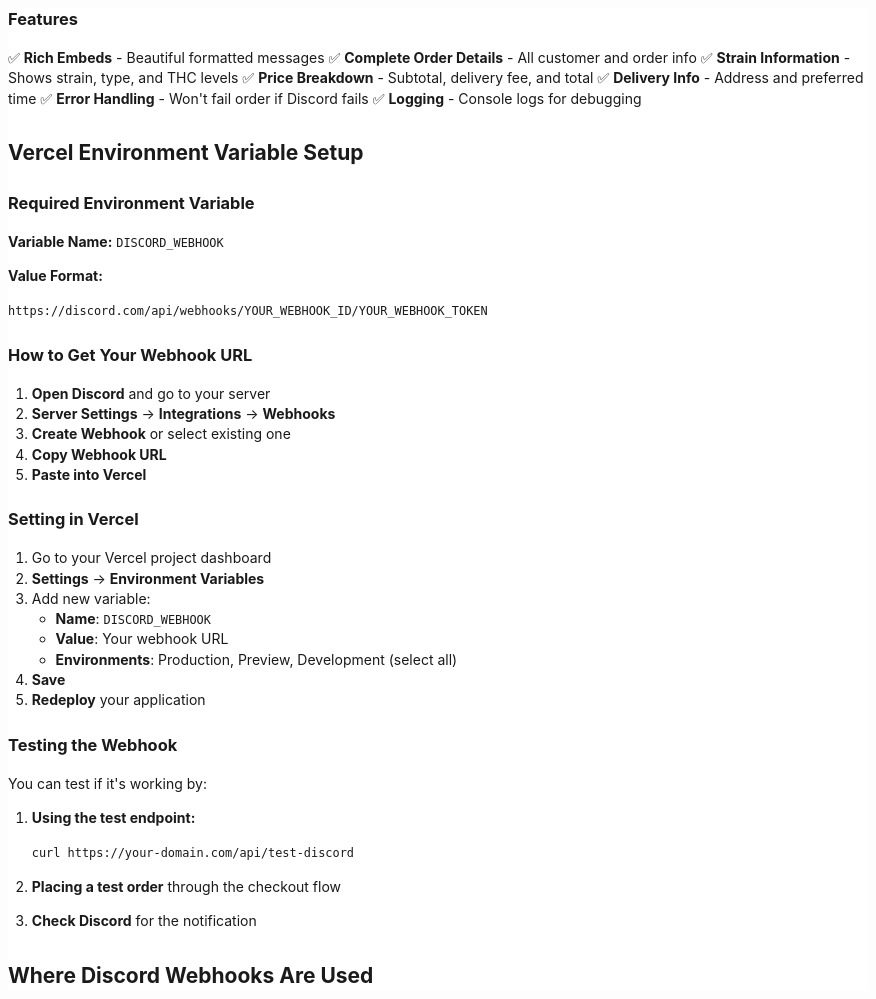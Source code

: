 ### **Features**

✅ **Rich Embeds** - Beautiful formatted messages
✅ **Complete Order Details** - All customer and order info
✅ **Strain Information** - Shows strain, type, and THC levels
✅ **Price Breakdown** - Subtotal, delivery fee, and total
✅ **Delivery Info** - Address and preferred time
✅ **Error Handling** - Won't fail order if Discord fails
✅ **Logging** - Console logs for debugging

## Vercel Environment Variable Setup

### **Required Environment Variable**

**Variable Name:** `DISCORD_WEBHOOK`

**Value Format:**
```
https://discord.com/api/webhooks/YOUR_WEBHOOK_ID/YOUR_WEBHOOK_TOKEN
```

### **How to Get Your Webhook URL**

1. **Open Discord** and go to your server
2. **Server Settings** → **Integrations** → **Webhooks**
3. **Create Webhook** or select existing one
4. **Copy Webhook URL**
5. **Paste into Vercel**

### **Setting in Vercel**

1. Go to your Vercel project dashboard
2. **Settings** → **Environment Variables**
3. Add new variable:
   - **Name**: `DISCORD_WEBHOOK`
   - **Value**: Your webhook URL
   - **Environments**: Production, Preview, Development (select all)
4. **Save**
5. **Redeploy** your application

### **Testing the Webhook**

You can test if it's working by:

1. **Using the test endpoint:**
   ```bash
   curl https://your-domain.com/api/test-discord
   ```

2. **Placing a test order** through the checkout flow

3. **Check Discord** for the notification

## Where Discord Webhooks Are Used
